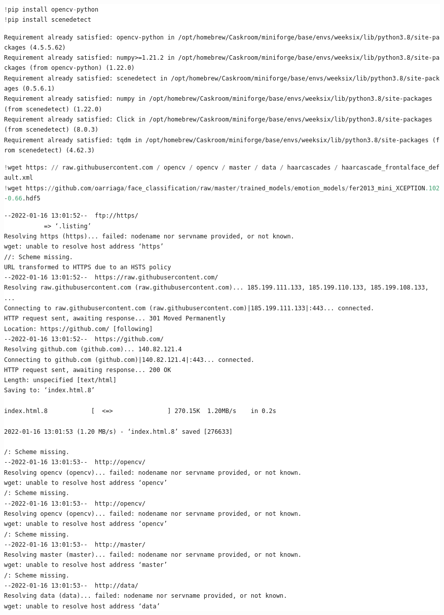 
```python
!pip install opencv-python
!pip install scenedetect
```

    Requirement already satisfied: opencv-python in /opt/homebrew/Caskroom/miniforge/base/envs/weeksix/lib/python3.8/site-packages (4.5.5.62)
    Requirement already satisfied: numpy>=1.21.2 in /opt/homebrew/Caskroom/miniforge/base/envs/weeksix/lib/python3.8/site-packages (from opencv-python) (1.22.0)
    Requirement already satisfied: scenedetect in /opt/homebrew/Caskroom/miniforge/base/envs/weeksix/lib/python3.8/site-packages (0.5.6.1)
    Requirement already satisfied: numpy in /opt/homebrew/Caskroom/miniforge/base/envs/weeksix/lib/python3.8/site-packages (from scenedetect) (1.22.0)
    Requirement already satisfied: Click in /opt/homebrew/Caskroom/miniforge/base/envs/weeksix/lib/python3.8/site-packages (from scenedetect) (8.0.3)
    Requirement already satisfied: tqdm in /opt/homebrew/Caskroom/miniforge/base/envs/weeksix/lib/python3.8/site-packages (from scenedetect) (4.62.3)



```python
!wget https: // raw.githubusercontent.com / opencv / opencv / master / data / haarcascades / haarcascade_frontalface_default.xml
!wget https://github.com/oarriaga/face_classification/raw/master/trained_models/emotion_models/fer2013_mini_XCEPTION.102-0.66.hdf5
```

    --2022-01-16 13:01:52--  ftp://https/
               => ‘.listing’
    Resolving https (https)... failed: nodename nor servname provided, or not known.
    wget: unable to resolve host address ‘https’
    //: Scheme missing.
    URL transformed to HTTPS due to an HSTS policy
    --2022-01-16 13:01:52--  https://raw.githubusercontent.com/
    Resolving raw.githubusercontent.com (raw.githubusercontent.com)... 185.199.111.133, 185.199.110.133, 185.199.108.133, ...
    Connecting to raw.githubusercontent.com (raw.githubusercontent.com)|185.199.111.133|:443... connected.
    HTTP request sent, awaiting response... 301 Moved Permanently
    Location: https://github.com/ [following]
    --2022-01-16 13:01:52--  https://github.com/
    Resolving github.com (github.com)... 140.82.121.4
    Connecting to github.com (github.com)|140.82.121.4|:443... connected.
    HTTP request sent, awaiting response... 200 OK
    Length: unspecified [text/html]
    Saving to: ‘index.html.8’
    
    index.html.8            [  <=>               ] 270.15K  1.20MB/s    in 0.2s    
    
    2022-01-16 13:01:53 (1.20 MB/s) - ‘index.html.8’ saved [276633]
    
    /: Scheme missing.
    --2022-01-16 13:01:53--  http://opencv/
    Resolving opencv (opencv)... failed: nodename nor servname provided, or not known.
    wget: unable to resolve host address ‘opencv’
    /: Scheme missing.
    --2022-01-16 13:01:53--  http://opencv/
    Resolving opencv (opencv)... failed: nodename nor servname provided, or not known.
    wget: unable to resolve host address ‘opencv’
    /: Scheme missing.
    --2022-01-16 13:01:53--  http://master/
    Resolving master (master)... failed: nodename nor servname provided, or not known.
    wget: unable to resolve host address ‘master’
    /: Scheme missing.
    --2022-01-16 13:01:53--  http://data/
    Resolving data (data)... failed: nodename nor servname provided, or not known.
    wget: unable to resolve host address ‘data’